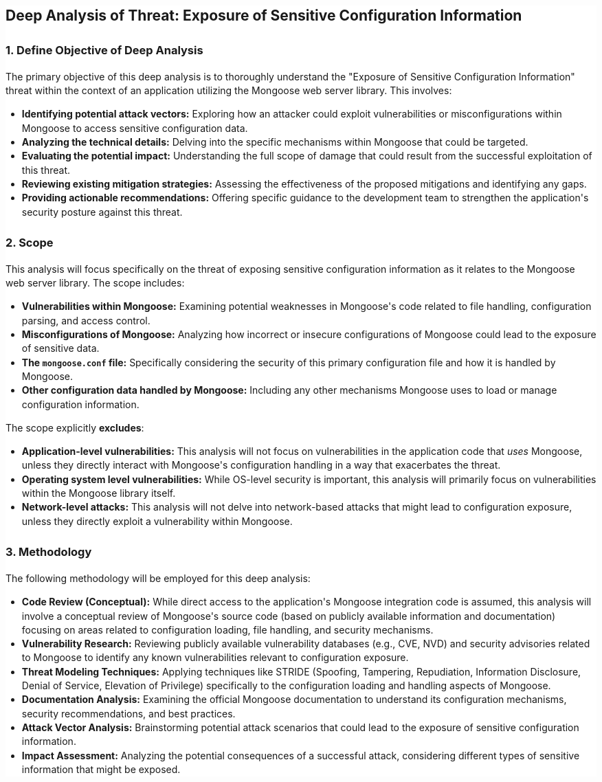 ## Deep Analysis of Threat: Exposure of Sensitive Configuration Information

### 1. Define Objective of Deep Analysis

The primary objective of this deep analysis is to thoroughly understand the "Exposure of Sensitive Configuration Information" threat within the context of an application utilizing the Mongoose web server library. This involves:

* **Identifying potential attack vectors:**  Exploring how an attacker could exploit vulnerabilities or misconfigurations within Mongoose to access sensitive configuration data.
* **Analyzing the technical details:**  Delving into the specific mechanisms within Mongoose that could be targeted.
* **Evaluating the potential impact:**  Understanding the full scope of damage that could result from the successful exploitation of this threat.
* **Reviewing existing mitigation strategies:** Assessing the effectiveness of the proposed mitigations and identifying any gaps.
* **Providing actionable recommendations:**  Offering specific guidance to the development team to strengthen the application's security posture against this threat.

### 2. Scope

This analysis will focus specifically on the threat of exposing sensitive configuration information as it relates to the Mongoose web server library. The scope includes:

* **Vulnerabilities within Mongoose:**  Examining potential weaknesses in Mongoose's code related to file handling, configuration parsing, and access control.
* **Misconfigurations of Mongoose:**  Analyzing how incorrect or insecure configurations of Mongoose could lead to the exposure of sensitive data.
* **The `mongoose.conf` file:**  Specifically considering the security of this primary configuration file and how it is handled by Mongoose.
* **Other configuration data handled by Mongoose:**  Including any other mechanisms Mongoose uses to load or manage configuration information.

The scope explicitly **excludes**:

* **Application-level vulnerabilities:**  This analysis will not focus on vulnerabilities in the application code that *uses* Mongoose, unless they directly interact with Mongoose's configuration handling in a way that exacerbates the threat.
* **Operating system level vulnerabilities:** While OS-level security is important, this analysis will primarily focus on vulnerabilities within the Mongoose library itself.
* **Network-level attacks:**  This analysis will not delve into network-based attacks that might lead to configuration exposure, unless they directly exploit a vulnerability within Mongoose.

### 3. Methodology

The following methodology will be employed for this deep analysis:

* **Code Review (Conceptual):**  While direct access to the application's Mongoose integration code is assumed, this analysis will involve a conceptual review of Mongoose's source code (based on publicly available information and documentation) focusing on areas related to configuration loading, file handling, and security mechanisms.
* **Vulnerability Research:**  Reviewing publicly available vulnerability databases (e.g., CVE, NVD) and security advisories related to Mongoose to identify any known vulnerabilities relevant to configuration exposure.
* **Threat Modeling Techniques:**  Applying techniques like STRIDE (Spoofing, Tampering, Repudiation, Information Disclosure, Denial of Service, Elevation of Privilege) specifically to the configuration loading and handling aspects of Mongoose.
* **Documentation Analysis:**  Examining the official Mongoose documentation to understand its configuration mechanisms, security recommendations, and best practices.
* **Attack Vector Analysis:**  Brainstorming potential attack scenarios that could lead to the exposure of sensitive configuration information.
* **Impact Assessment:**  Analyzing the potential consequences of a successful attack, considering different types of sensitive information that might be exposed.